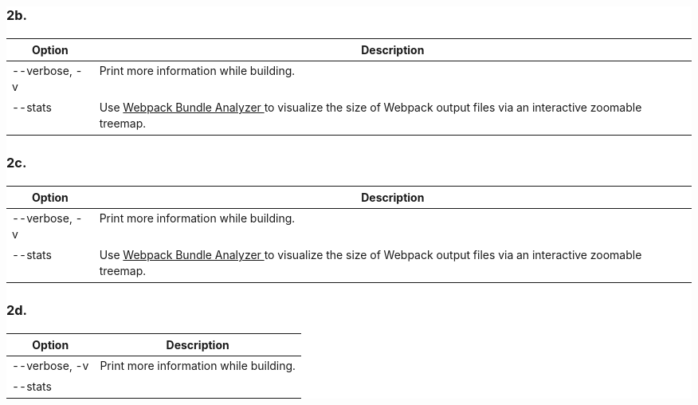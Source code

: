 ### 2b.

<table class="w-full text-left table-fixed bg-red-100 rounded-t-lg">
  <thead>
    <tr>
      <th class="p-2 w-1/4">Option</th>
      <th class="p-2 w-auto">Description</th>
    </tr>
  </thead>
  <tbody>
    <tr>
      <td class="p-2"><span id="code2">--verbose, -v</span></td>
      <td class="p-2">Print more information while building.</td>
    </tr>
    <tr>
      <td class="p-2"><span id="code2">--stats</span></td>
      <td class="p-2">
        Use <a href="https://github.com/webpack-contrib/webpack-bundle-analyzer" id="link">Webpack Bundle Analyzer </a> to visualize the size of Webpack output files via an interactive zoomable treemap.
      </td>
    </tr>
  </tbody>
</table>

### 2c.

<table class="w-full text-left table-fixed bg-red-100 rounded-t-lg">
  <thead>
    <tr>
      <th class="p-2 w-1/4">Option</th>
      <th class="p-2 w-auto">Description</th>
    </tr>
  </thead>
  <tbody>
    <tr>
      <td class="p-2"><span id="code3">--verbose, -v</span></td>
      <td class="p-2">Print more information while building.</td>
    </tr>
    <tr>
      <td class="p-2"><span id="code3">--stats</span></td>
      <td class="p-2">
        Use <a href="https://github.com/webpack-contrib/webpack-bundle-analyzer" id="link">Webpack Bundle Analyzer </a> to visualize the size of Webpack output files via an interactive zoomable treemap.
      </td>
    </tr>
  </tbody>
</table>

### 2d.

<table class="w-full text-left table-fixed bg-red-100 rounded-t-lg">
  <thead>
    <tr>
      <th class="p-2 w-1/4">Option</th>
      <th class="p-2 w-auto">Description</th>
    </tr>
  </thead>
  <tbody>
    <tr>
      <td class="p-2"><span id="code">--verbose, -v</span></td>
      <td class="p-2">Print more information while building.</td>
    </tr>
    <tr>
      <td class="p-2 border-t border-red-200"><span id="code">--stats</span></td>